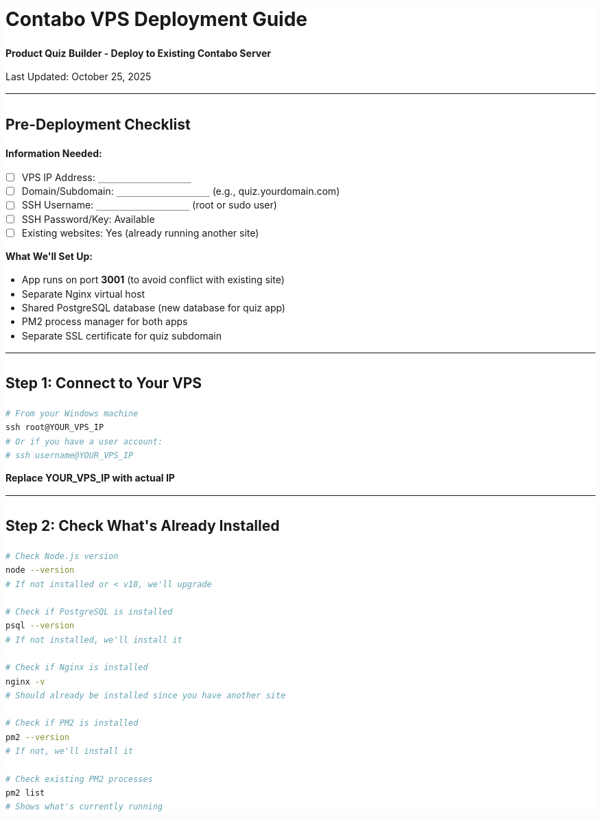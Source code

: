 # Contabo VPS Deployment Guide
**Product Quiz Builder - Deploy to Existing Contabo Server**

Last Updated: October 25, 2025

---

## Pre-Deployment Checklist

**Information Needed:**
- [ ] VPS IP Address: `___________________`
- [ ] Domain/Subdomain: `___________________` (e.g., quiz.yourdomain.com)
- [ ] SSH Username: `___________________` (root or sudo user)
- [ ] SSH Password/Key: Available
- [ ] Existing websites: Yes (already running another site)

**What We'll Set Up:**
- App runs on port **3001** (to avoid conflict with existing site)
- Separate Nginx virtual host
- Shared PostgreSQL database (new database for quiz app)
- PM2 process manager for both apps
- Separate SSL certificate for quiz subdomain

---

## Step 1: Connect to Your VPS

```powershell
# From your Windows machine
ssh root@YOUR_VPS_IP
# Or if you have a user account:
# ssh username@YOUR_VPS_IP
```

**Replace YOUR_VPS_IP with actual IP**

---

## Step 2: Check What's Already Installed

```bash
# Check Node.js version
node --version
# If not installed or < v18, we'll upgrade

# Check if PostgreSQL is installed
psql --version
# If not installed, we'll install it

# Check if Nginx is installed
nginx -v
# Should already be installed since you have another site

# Check if PM2 is installed
pm2 --version
# If not, we'll install it

# Check existing PM2 processes
pm2 list
# Shows what's currently running
```
